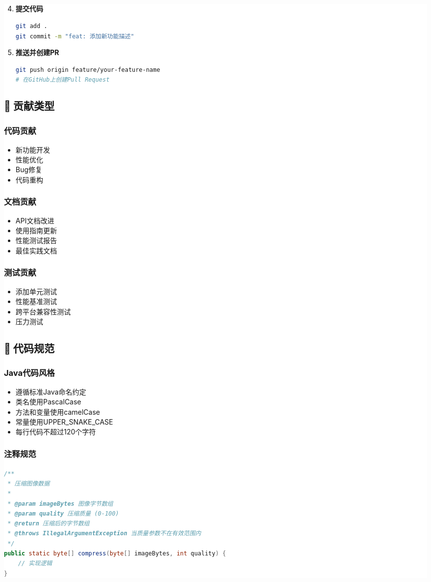 4. **提交代码**
   ```bash
   git add .
   git commit -m "feat: 添加新功能描述"
   ```

5. **推送并创建PR**
   ```bash
   git push origin feature/your-feature-name
   # 在GitHub上创建Pull Request
   ```

## 🎯 贡献类型

### 代码贡献
- 新功能开发
- 性能优化
- Bug修复
- 代码重构

### 文档贡献
- API文档改进
- 使用指南更新
- 性能测试报告
- 最佳实践文档

### 测试贡献
- 添加单元测试
- 性能基准测试
- 跨平台兼容性测试
- 压力测试

## 📏 代码规范

### Java代码风格
- 遵循标准Java命名约定
- 类名使用PascalCase
- 方法和变量使用camelCase
- 常量使用UPPER_SNAKE_CASE
- 每行代码不超过120个字符

### 注释规范
```java
/**
 * 压缩图像数据
 * 
 * @param imageBytes 图像字节数组
 * @param quality 压缩质量 (0-100)
 * @return 压缩后的字节数组
 * @throws IllegalArgumentException 当质量参数不在有效范围内
 */
public static byte[] compress(byte[] imageBytes, int quality) {
    // 实现逻辑
}
```
